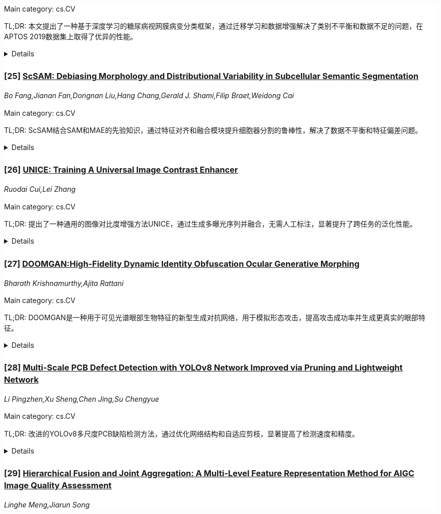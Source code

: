 Main category: cs.CV

TL;DR: 本文提出了一种基于深度学习的糖尿病视网膜病变分类框架，通过迁移学习和数据增强解决了类别不平衡和数据不足的问题，在APTOS 2019数据集上取得了优异的性能。


<details><summary>Details</summary></details>


### [25] [ScSAM: Debiasing Morphology and Distributional Variability in Subcellular Semantic Segmentation](https://arxiv.org/abs/2507.17149)
*Bo Fang,Jianan Fan,Dongnan Liu,Hang Chang,Gerald J. Shami,Filip Braet,Weidong Cai*

Main category: cs.CV

TL;DR: ScSAM结合SAM和MAE的先验知识，通过特征对齐和融合模块提升细胞器分割的鲁棒性，解决了数据不平衡和特征偏差问题。


<details><summary>Details</summary></details>


### [26] [UNICE: Training A Universal Image Contrast Enhancer](https://arxiv.org/abs/2507.17157)
*Ruodai Cui,Lei Zhang*

Main category: cs.CV

TL;DR: 提出了一种通用的图像对比度增强方法UNICE，通过生成多曝光序列并融合，无需人工标注，显著提升了跨任务的泛化性能。


<details><summary>Details</summary></details>


### [27] [DOOMGAN:High-Fidelity Dynamic Identity Obfuscation Ocular Generative Morphing](https://arxiv.org/abs/2507.17158)
*Bharath Krishnamurthy,Ajita Rattani*

Main category: cs.CV

TL;DR: DOOMGAN是一种用于可见光谱眼部生物特征的新型生成对抗网络，用于模拟形态攻击，提高攻击成功率并生成更真实的眼部特征。


<details><summary>Details</summary></details>


### [28] [Multi-Scale PCB Defect Detection with YOLOv8 Network Improved via Pruning and Lightweight Network](https://arxiv.org/abs/2507.17176)
*Li Pingzhen,Xu Sheng,Chen Jing,Su Chengyue*

Main category: cs.CV

TL;DR: 改进的YOLOv8多尺度PCB缺陷检测方法，通过优化网络结构和自适应剪枝，显著提高了检测速度和精度。


<details><summary>Details</summary></details>


### [29] [Hierarchical Fusion and Joint Aggregation: A Multi-Level Feature Representation Method for AIGC Image Quality Assessment](https://arxiv.org/abs/2507.17182)
*Linghe Meng,Jiarun Song*
